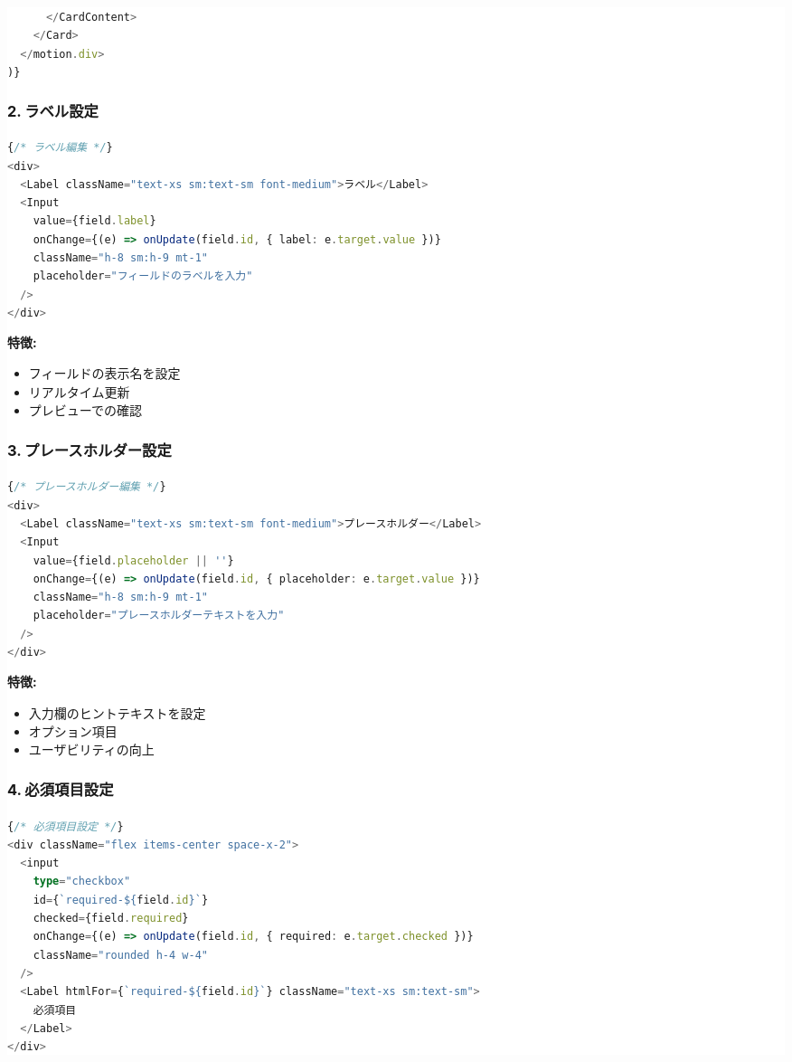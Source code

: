 ```typescript
      </CardContent>
    </Card>
  </motion.div>
)}
```

### 2. ラベル設定
```typescript
{/* ラベル編集 */}
<div>
  <Label className="text-xs sm:text-sm font-medium">ラベル</Label>
  <Input
    value={field.label}
    onChange={(e) => onUpdate(field.id, { label: e.target.value })}
    className="h-8 sm:h-9 mt-1"
    placeholder="フィールドのラベルを入力"
  />
</div>
```

**特徴:**
- フィールドの表示名を設定
- リアルタイム更新
- プレビューでの確認

### 3. プレースホルダー設定
```typescript
{/* プレースホルダー編集 */}
<div>
  <Label className="text-xs sm:text-sm font-medium">プレースホルダー</Label>
  <Input
    value={field.placeholder || ''}
    onChange={(e) => onUpdate(field.id, { placeholder: e.target.value })}
    className="h-8 sm:h-9 mt-1"
    placeholder="プレースホルダーテキストを入力"
  />
</div>
```

**特徴:**
- 入力欄のヒントテキストを設定
- オプション項目
- ユーザビリティの向上

### 4. 必須項目設定
```typescript
{/* 必須項目設定 */}
<div className="flex items-center space-x-2">
  <input
    type="checkbox"
    id={`required-${field.id}`}
    checked={field.required}
    onChange={(e) => onUpdate(field.id, { required: e.target.checked })}
    className="rounded h-4 w-4"
  />
  <Label htmlFor={`required-${field.id}`} className="text-xs sm:text-sm">
    必須項目
  </Label>
</div>
```
